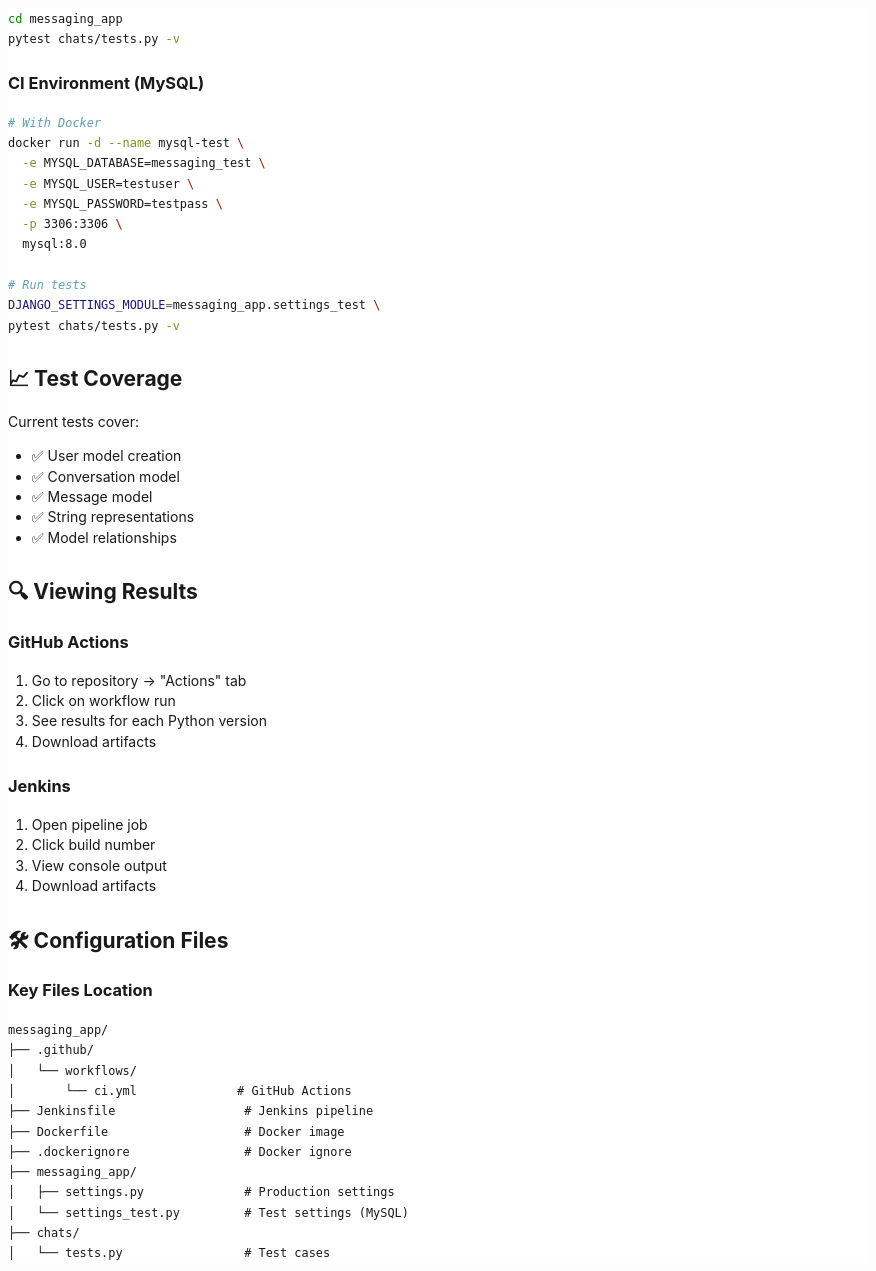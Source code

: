 ```bash
cd messaging_app
pytest chats/tests.py -v
```

### CI Environment (MySQL)

```bash
# With Docker
docker run -d --name mysql-test \
  -e MYSQL_DATABASE=messaging_test \
  -e MYSQL_USER=testuser \
  -e MYSQL_PASSWORD=testpass \
  -p 3306:3306 \
  mysql:8.0

# Run tests
DJANGO_SETTINGS_MODULE=messaging_app.settings_test \
pytest chats/tests.py -v
```

## 📈 Test Coverage

Current tests cover:

- ✅ User model creation
- ✅ Conversation model
- ✅ Message model
- ✅ String representations
- ✅ Model relationships

## 🔍 Viewing Results

### GitHub Actions

1. Go to repository → "Actions" tab
2. Click on workflow run
3. See results for each Python version
4. Download artifacts

### Jenkins

1. Open pipeline job
2. Click build number
3. View console output
4. Download artifacts

## 🛠️ Configuration Files

### Key Files Location

```
messaging_app/
├── .github/
│   └── workflows/
│       └── ci.yml              # GitHub Actions
├── Jenkinsfile                  # Jenkins pipeline
├── Dockerfile                   # Docker image
├── .dockerignore                # Docker ignore
├── messaging_app/
│   ├── settings.py              # Production settings
│   └── settings_test.py         # Test settings (MySQL)
├── chats/
│   └── tests.py                 # Test cases
```